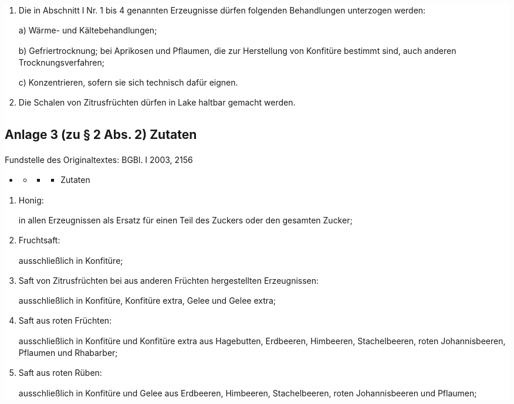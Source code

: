 



1.  Die in Abschnitt I Nr. 1 bis 4 genannten Erzeugnisse dürfen folgenden
    Behandlungen unterzogen werden:

    a)  Wärme- und Kältebehandlungen;


    b)  Gefriertrocknung; bei Aprikosen und Pflaumen, die zur Herstellung von
        Konfitüre bestimmt sind, auch anderen Trocknungsverfahren;


    c)  Konzentrieren, sofern sie sich technisch dafür eignen.





2.  Die Schalen von Zitrusfrüchten dürfen in Lake haltbar gemacht werden.

## Anlage 3 (zu § 2 Abs. 2) Zutaten

Fundstelle des Originaltextes: BGBl. I 2003, 2156


*
    *
        *
            *   Zutaten











1.  Honig:

    in allen Erzeugnissen als Ersatz für einen Teil des Zuckers oder den
    gesamten Zucker;


2.  Fruchtsaft:

    ausschließlich in Konfitüre;


3.  Saft von Zitrusfrüchten bei aus anderen Früchten hergestellten
    Erzeugnissen:

    ausschließlich in Konfitüre, Konfitüre extra, Gelee und Gelee extra;


4.  Saft aus roten Früchten:

    ausschließlich in Konfitüre und Konfitüre extra aus Hagebutten,
    Erdbeeren, Himbeeren, Stachelbeeren, roten Johannisbeeren, Pflaumen
    und Rhabarber;


5.  Saft aus roten Rüben:

    ausschließlich in Konfitüre und Gelee aus Erdbeeren, Himbeeren,
    Stachelbeeren, roten Johannisbeeren und Pflaumen;
